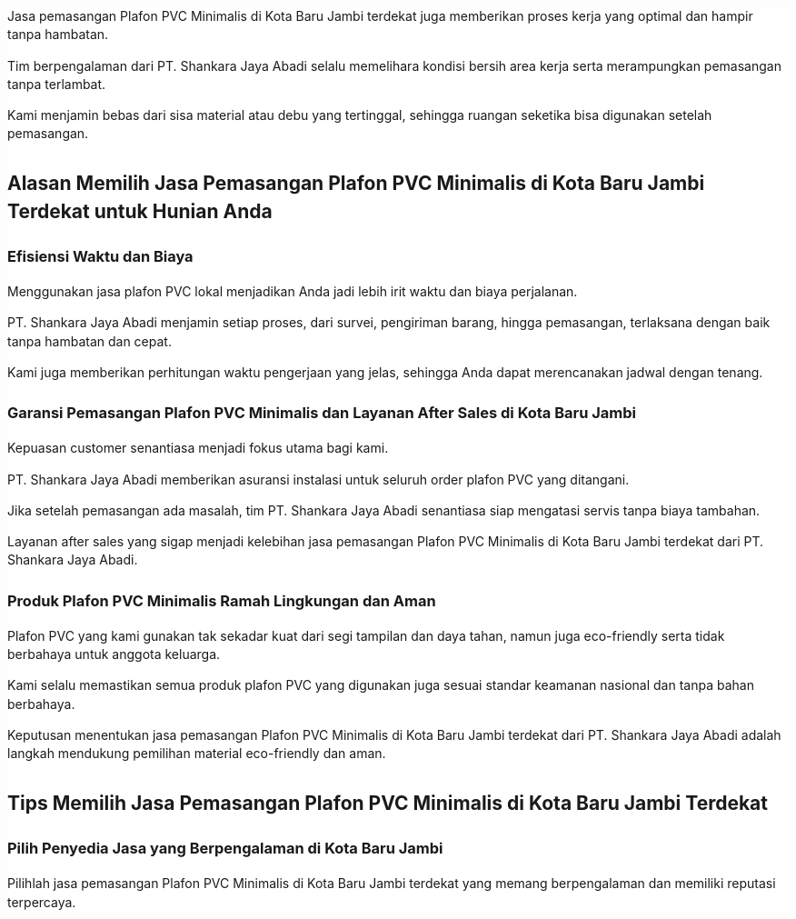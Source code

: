 Jasa pemasangan Plafon PVC Minimalis di Kota Baru Jambi terdekat juga memberikan proses kerja yang optimal dan hampir tanpa hambatan.

Tim berpengalaman dari PT. Shankara Jaya Abadi selalu memelihara kondisi bersih area kerja serta merampungkan pemasangan tanpa terlambat.

Kami menjamin bebas dari sisa material atau debu yang tertinggal, sehingga ruangan seketika bisa digunakan setelah pemasangan.

## Alasan Memilih Jasa Pemasangan Plafon PVC Minimalis di Kota Baru Jambi Terdekat untuk Hunian Anda

### Efisiensi Waktu dan Biaya

Menggunakan jasa plafon PVC lokal menjadikan Anda jadi lebih irit waktu dan biaya perjalanan.

PT. Shankara Jaya Abadi menjamin setiap proses, dari survei, pengiriman barang, hingga pemasangan, terlaksana dengan baik tanpa hambatan dan cepat.

Kami juga memberikan perhitungan waktu pengerjaan yang jelas, sehingga Anda dapat merencanakan jadwal dengan tenang.

### Garansi Pemasangan Plafon PVC Minimalis dan Layanan After Sales di Kota Baru Jambi

Kepuasan customer senantiasa menjadi fokus utama bagi kami.

PT. Shankara Jaya Abadi memberikan asuransi instalasi untuk seluruh order plafon PVC yang ditangani.

Jika setelah pemasangan ada masalah, tim PT. Shankara Jaya Abadi senantiasa siap mengatasi servis tanpa biaya tambahan.

Layanan after sales yang sigap menjadi kelebihan jasa pemasangan Plafon PVC Minimalis di Kota Baru Jambi terdekat dari PT. Shankara Jaya Abadi.

### Produk Plafon PVC Minimalis Ramah Lingkungan dan Aman

Plafon PVC yang kami gunakan tak sekadar kuat dari segi tampilan dan daya tahan, namun juga eco-friendly serta tidak berbahaya untuk anggota keluarga.

Kami selalu memastikan semua produk plafon PVC yang digunakan juga sesuai standar keamanan nasional dan tanpa bahan berbahaya.

Keputusan menentukan jasa pemasangan Plafon PVC Minimalis di Kota Baru Jambi terdekat dari PT. Shankara Jaya Abadi adalah langkah mendukung pemilihan material eco-friendly dan aman.

## Tips Memilih Jasa Pemasangan Plafon PVC Minimalis di Kota Baru Jambi Terdekat

### Pilih Penyedia Jasa yang Berpengalaman di Kota Baru Jambi

Pilihlah jasa pemasangan Plafon PVC Minimalis di Kota Baru Jambi terdekat yang memang berpengalaman dan memiliki reputasi terpercaya.
